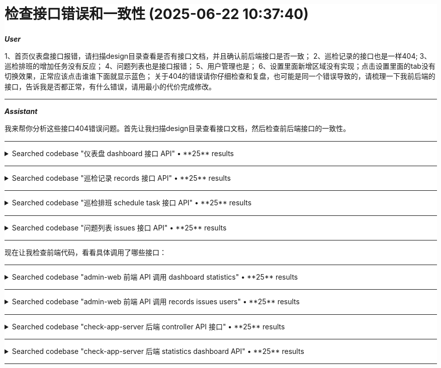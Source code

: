 

# 检查接口错误和一致性 (2025-06-22 10:37:40)

_**User**_

1、首页仪表盘接口报错，请扫描design目录查看是否有接口文档，并且确认前后端接口是否一致；
2、巡检记录的接口也是一样404;
3、巡检排班的增加任务没有反应；
4、问题列表也是接口报错；
5、用户管理也是；
6、设置里面新增区域没有实现；点击设置里面的tab没有切换效果，正常应该点击谁谁下面就显示蓝色；
关于404的错误请你仔细检查和复盘，也可能是同一个错误导致的，请梳理一下我前后端的接口，告诉我是否都正常，有什么错误，请用最小的代价完成修改。

---

_**Assistant**_

我来帮你分析这些接口404错误问题。首先让我扫描design目录查看接口文档，然后检查前后端接口的一致性。

---

<details><summary>Searched codebase "仪表盘 dashboard 接口 API" • **25** results</summary></details>

---

<details><summary>Searched codebase "巡检记录 records 接口 API" • **25** results</summary></details>

---

<details><summary>Searched codebase "巡检排班 schedule task 接口 API" • **25** results</summary></details>

---

<details><summary>Searched codebase "问题列表 issues 接口 API" • **25** results</summary></details>

---

现在让我检查前端代码，看看具体调用了哪些接口：

---

<details><summary>Searched codebase "admin-web 前端 API 调用 dashboard statistics" • **25** results</summary></details>

---

<details><summary>Searched codebase "admin-web 前端 API 调用 records issues users" • **25** results</summary></details>

---

<details><summary>Searched codebase "check-app-server 后端 controller API 接口" • **25** results</summary></details>

---

<details><summary>Searched codebase "check-app-server 后端 statistics dashboard API" • **25** results</summary></details>

---